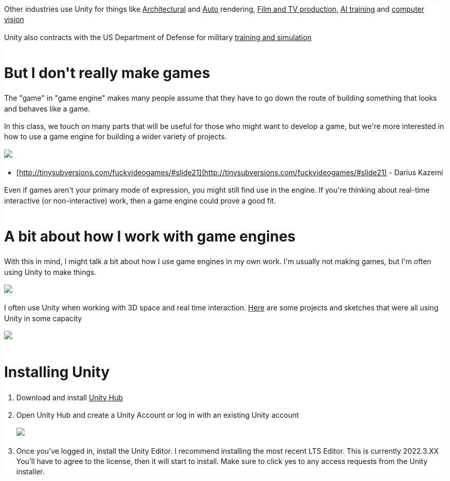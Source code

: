 Other industries use Unity for things like [Architectural](https://unity.com/solutions/architecture-engineering-construction) and [Auto](https://unity.com/solutions/automotive-and-transportation) rendering, [Film and TV production](https://unity.com/solutions/real-time-filmmaking-explained), [AI training](https://unity.com/products/machine-learning-agents) and [computer vision](https://unity.com/products/computer-vision) 

Unity also contracts with the US Department of Defense for military [training and simulation](https://www.vice.com/en/article/y3d4jy/unity-workers-question-company-ethics-as-it-expands-from-video-games-to-war)

# But I don't really make games

The "game" in "game engine" makes many people assume that they have to go down the route of building something that looks and behaves like a game. 

In this class, we touch on many parts that will be useful for those who might want to develop a game, but we're more interested in how to use a game engine for building a wider variety of projects.

![](https://lh5.googleusercontent.com/xPZHGwaWgZQ3xXFbMyVBqd8-dB_6qyS6d7RBZeyay1RR3dL2tL8moBMwmn2OjkzBfaugf3VhvykqmAoSXy6AACzcpWsCfGbYkSArmkz7AbAA4dpGlLHd5-D6Jyyx4EKla89HeGh3e8qGbYR85MLVy4c)

- [http://tinysubversions.com/fuckvideogames/#slide21](http://tinysubversions.com/fuckvideogames/#slide21) - Darius Kazemi

Even if games aren't your primary mode of expression, you might still find use in the engine. If you're thinking about real-time interactive (or non-interactive) work, then a game engine could prove a good fit.

# A bit about how I work with game engines

With this in mind, I might talk a bit about how I use game engines in my own work. I'm usually not making games, but I'm often using Unity to make things.

**![](https://lh7-us.googleusercontent.com/8yjJkELqNP7AO6vQIdem1AEN8sYZLzQj4nE4Ht7N72hV9CYAo5siZILuz9a3hi54DIThC7xRu0ZeD3lHbCAYlxqiszEGUULSeEqhWuj7B3lpinJQHndVw87YoJ935vjw5OmmI1sxilc_fo-q40RgkRBjyg=s2048)**

I often use Unity when working with 3D space and real time interaction. [Here](https://youtube.com/playlist?list=PLAh0qds9ILIb3-qfyboZBxKdEnKzXY6gM) are some projects and sketches that were all using Unity in some capacity

![](https://lh5.googleusercontent.com/ZyvqlHzFYtrC7KO9jBPX3jjI9T5Hhy6dqA-8z68vxSyME82ADqFS5m47IAuSbPYI-BKSbiby2r1SMs5wktloJgub6bkoexZybAhTPo_z-4LblJBm425O4Ko1Ci6iD2k3arKrfIw7TspwGslTPz7DQAc)

# Installing Unity

1. Download and install [Unity Hub](https://unity.com/download)
2. Open Unity Hub and create a Unity Account or log in with an existing Unity account

	![](https://lh4.googleusercontent.com/APHs2tLEd-gZY72ls4AygAaHh37mgskH6i9_yFtLF51Qurm3SVYzi7kgLrvM69wJVHUPl0USzqoWAMAyWEvEO4yZr951ELHKjD-Q_Q6eV4LTLV3YKR8zzOXbWNWuWIfvzhkt5Q4WChHx0xLLwn6cHsE)

3. Once you’ve logged in, install the Unity Editor. I recommend installing the most recent LTS Editor. This is currently 2022.3.XX You’ll have to agree to the license, then it will start to install. Make sure to click yes to any access requests from the Unity installer.
